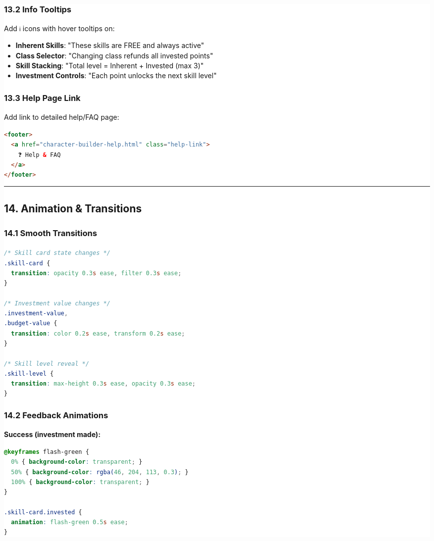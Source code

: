 ### 13.2 Info Tooltips

Add `ℹ️` icons with hover tooltips on:

- **Inherent Skills**: "These skills are FREE and always active"
- **Class Selector**: "Changing class refunds all invested points"
- **Skill Stacking**: "Total level = Inherent + Invested (max 3)"
- **Investment Controls**: "Each point unlocks the next skill level"

### 13.3 Help Page Link

Add link to detailed help/FAQ page:

```html
<footer>
  <a href="character-builder-help.html" class="help-link">
    ❓ Help & FAQ
  </a>
</footer>
```

---

## 14. Animation & Transitions

### 14.1 Smooth Transitions

```css
/* Skill card state changes */
.skill-card {
  transition: opacity 0.3s ease, filter 0.3s ease;
}

/* Investment value changes */
.investment-value,
.budget-value {
  transition: color 0.2s ease, transform 0.2s ease;
}

/* Skill level reveal */
.skill-level {
  transition: max-height 0.3s ease, opacity 0.3s ease;
}
```

### 14.2 Feedback Animations

**Success (investment made):**
```css
@keyframes flash-green {
  0% { background-color: transparent; }
  50% { background-color: rgba(46, 204, 113, 0.3); }
  100% { background-color: transparent; }
}

.skill-card.invested {
  animation: flash-green 0.5s ease;
}
```

